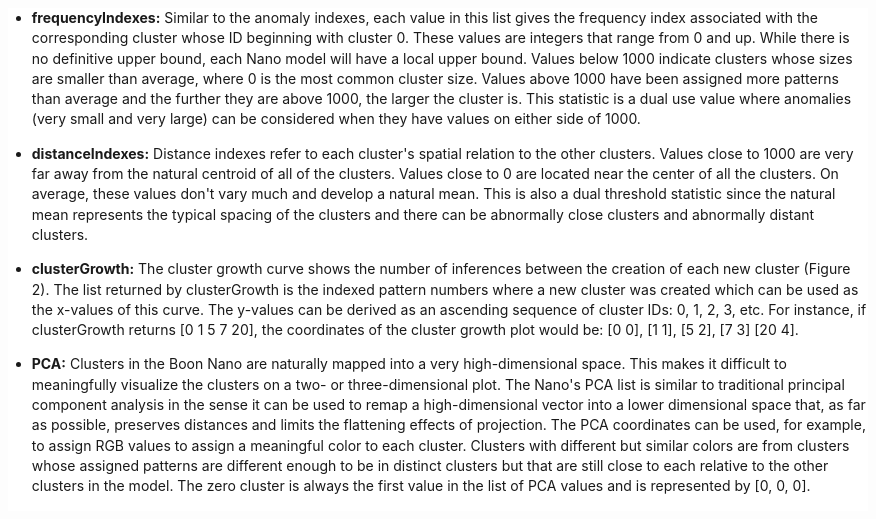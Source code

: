 * **frequencyIndexes:** Similar to the anomaly indexes, each value in this list gives the frequency index associated with the corresponding cluster whose ID beginning with cluster 0. These values are integers that range from 0 and up. While there is no definitive upper bound, each Nano model will have a local upper bound. Values below 1000 indicate clusters whose sizes are smaller than average, where 0 is the most common cluster size. Values above 1000 have been assigned more patterns than average and the further they are above 1000, the larger the cluster is. This statistic is a dual use value where anomalies (very small and very large) can be considered when they have values on either side of 1000.

* **distanceIndexes:** Distance indexes refer to each cluster's spatial relation to the other clusters. Values close to 1000 are very far away from the natural centroid of all of the clusters. Values close to 0 are located near the center of all the clusters. On average, these values don't vary much and develop a natural mean. This is also a dual threshold statistic since the natural mean represents the typical spacing of the clusters and there can be abnormally close clusters and abnormally distant clusters.

* **clusterGrowth:** The cluster growth curve shows the number of inferences between the creation of each new cluster (Figure 2). The list returned by clusterGrowth is the indexed pattern numbers where a new cluster was created which can be used as the x-values of this curve. The y-values can be derived as an ascending sequence of cluster IDs: 0, 1, 2, 3, etc. For instance, if clusterGrowth returns [0 1 5 7 20], the coordinates of the cluster growth plot would be: [0 0], [1 1], [5 2], [7 3] [20 4].

* **PCA:** Clusters in the Boon Nano are naturally mapped into a very high-dimensional space. This makes it difficult to meaningfully visualize the clusters on a two- or three-dimensional plot. The Nano's PCA list is similar to traditional principal component analysis in the sense it can be used to remap a high-dimensional vector into a lower dimensional space that, as far as possible, preserves distances and limits the flattening effects of projection. The PCA coordinates can be used, for example, to assign RGB values to assign a meaningful color to each cluster. Clusters with different but similar colors are from clusters whose assigned patterns are different enough to be in distinct clusters but that are still close to each relative to the other clusters in the model. The zero cluster is always the first value in the list of PCA values and is represented by [0, 0, 0].

<table class="table">
  <tr>
